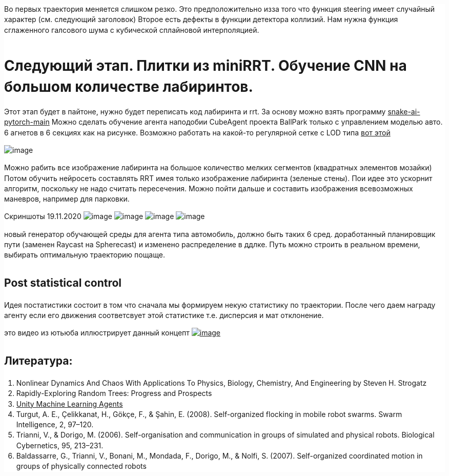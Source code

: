 Во первых траектория меняется слишком резко. Это предположительно изза того что функция steering имеет случайный характер (см. следующий заголовок)
Bторое есть дефекты в функции детектора коллизий.
Нам нужна функция сглаженного галсового шума с кубической сплайновой интерполяцией.

# Следующий этап. Плитки из miniRRT. Обучение CNN на большом количестве лабиринтов. 
Этот этап будет в пайтоне, нужно будет переписать код лабиринта и rrt.
За основу можно взять программу [snake-ai-pytorch-main](https://github.com/python-engineer/snake-ai-pytorch)
Можно сделать обучение агента наподобии CubeAgent проекта BallPark только с управлением моделью авто.
6 агнетов в 6 секциях как на рисунке. 
Возможно работать на какой-то регулярной сетке c LOD типа [вот этой](https://github.com/Kvazikot/BunchofBaranovIdeas/blob/master/DiamondPlates.MD)

![image](https://github.com/Kvazikot/BallPark/blob/main/screenshots/agents_learning_env.png)

Можно рабить все изображение лабиринта на большое количество мелких сегментов (квадратных элементов мозайки) 
Потом обучить нейросеть составлять RRT имея только изображение лабиринта (зеленые стены).
Пои идее это ускорнит алгоритм, поскольку не надо считать пересечения.
Можно пойти дальше и составить изображения всевозможных маневров, например для парковки.

Скриншоты 19.11.2020
![image](https://github.com/Kvazikot/BallPark/blob/main/screenshots/parking_slots.png)
![image](https://github.com/Kvazikot/BallPark/blob/main/screenshots/path_planer.png)
![image](https://github.com/Kvazikot/BallPark/blob/main/screenshots/trajectory.png)
![image](https://github.com/Kvazikot/BallPark/blob/main/screenshots/waypoints.png)

новый генератор обучающей среды для агента типа автомобиль, должно быть таких 6 сред.
доработанный планировщик пути (заменен Raycast на Spherecast) и изменено распределение в ддлке. Путь можно строить в реальном времени, выбирать оптимальную траекторию пощаще.

## Post statistical control
Идея постатистики состоит в том что сначала мы формируем некую статистику по траектории. После чего даем награду агенту если его движения соответсвует этой статистике т.е. дисперсия и мат отклонение.

это видео из ютьюба иллюстрирует данный концепт
[![image](https://github.com/Kvazikot/BallPark/blob/main/screenshots/poststatistical.png)](https://www.youtube.com/embed/b8YtXNklqpM)

## Литература:

1. Nonlinear Dynamics And Chaos With Applications To Physics, Biology, Chemistry, And Engineering by Steven H. Strogatz
2. Rapidly-Exploring Random Trees: Progress and Prospects
3. [Unity Machine Learning Agents](https://unity.com/products/machine-learning-agents)
4. Turgut, A. E., Çelikkanat, H., Gökçe, F., & Şahin, E. (2008). Self-organized flocking in mobile robot swarms. Swarm Intelligence, 2, 97–120.
5. Trianni, V., & Dorigo, M. (2006). Self-organisation and communication in groups of simulated and physical robots. Biological Cybernetics, 95, 213–231.
6. Baldassarre, G., Trianni, V., Bonani, M., Mondada, F., Dorigo, M., & Nolfi, S. (2007). Self-organized coordinated motion in groups of physically connected robots
